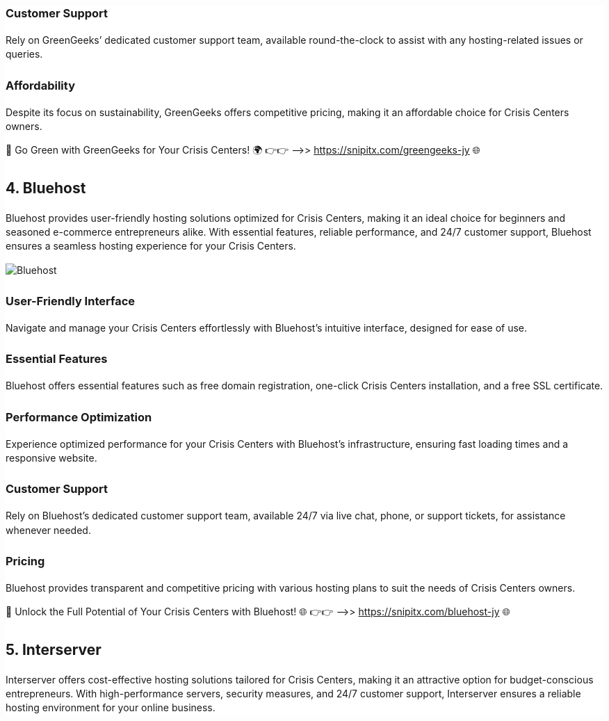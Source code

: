 ### Customer Support
Rely on GreenGeeks’ dedicated customer support team, available round-the-clock to assist with any hosting-related issues or queries.

### Affordability
Despite its focus on sustainability, GreenGeeks offers competitive pricing, making it an affordable choice for Crisis Centers owners.

🌿 Go Green with GreenGeeks for Your Crisis Centers! 🌍
👉👉 -->> https://snipitx.com/greengeeks-jy 🌐

## 4. Bluehost

Bluehost provides user-friendly hosting solutions optimized for Crisis Centers, making it an ideal choice for beginners and seasoned e-commerce entrepreneurs alike. With essential features, reliable performance, and 24/7 customer support, Bluehost ensures a seamless hosting experience for your Crisis Centers.

![Bluehost](https://i.imgur.com/PasFF9E.jpeg "Bluehost Hosting")

### User-Friendly Interface
Navigate and manage your Crisis Centers effortlessly with Bluehost’s intuitive interface, designed for ease of use.

### Essential Features
Bluehost offers essential features such as free domain registration, one-click Crisis Centers installation, and a free SSL certificate.

### Performance Optimization
Experience optimized performance for your Crisis Centers with Bluehost’s infrastructure, ensuring fast loading times and a responsive website.

### Customer Support
Rely on Bluehost’s dedicated customer support team, available 24/7 via live chat, phone, or support tickets, for assistance whenever needed.

### Pricing
Bluehost provides transparent and competitive pricing with various hosting plans to suit the needs of Crisis Centers owners.

🚀 Unlock the Full Potential of Your Crisis Centers with Bluehost! 🌐
👉👉 -->> https://snipitx.com/bluehost-jy 🌐

## 5. Interserver

Interserver offers cost-effective hosting solutions tailored for Crisis Centers, making it an attractive option for budget-conscious entrepreneurs. With high-performance servers, security measures, and 24/7 customer support, Interserver ensures a reliable hosting environment for your online business.
